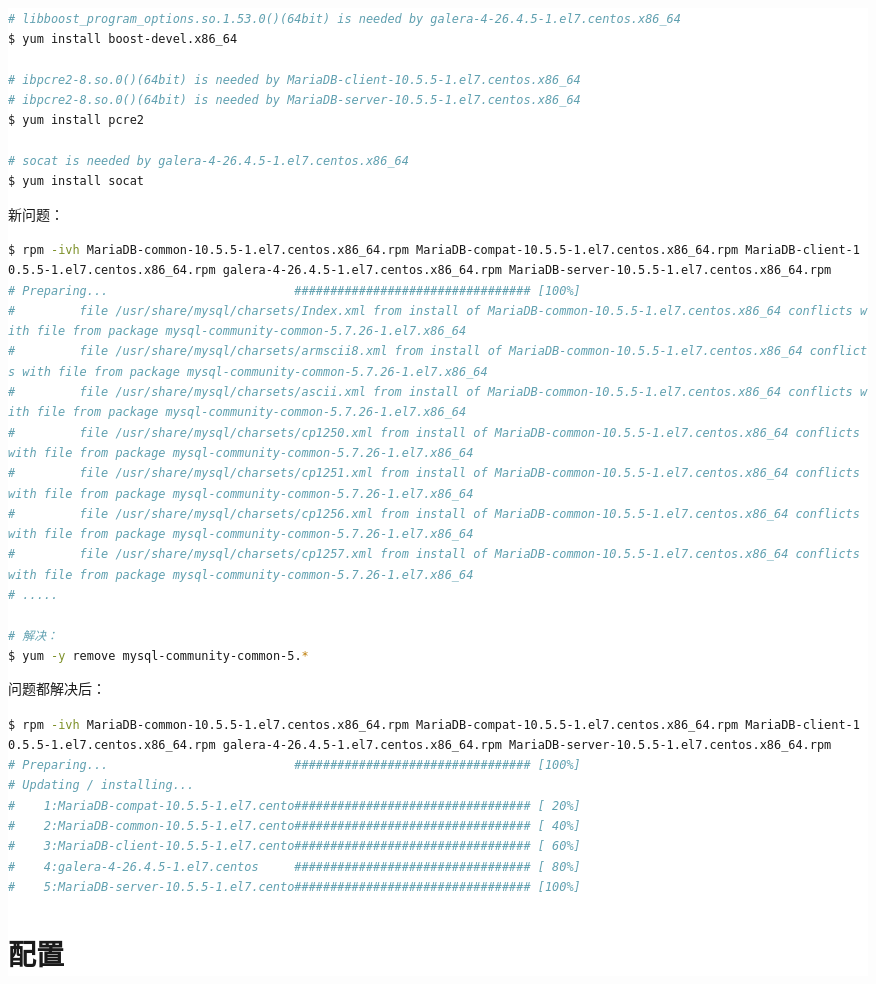 ```sh
# libboost_program_options.so.1.53.0()(64bit) is needed by galera-4-26.4.5-1.el7.centos.x86_64
$ yum install boost-devel.x86_64

# ibpcre2-8.so.0()(64bit) is needed by MariaDB-client-10.5.5-1.el7.centos.x86_64
# ibpcre2-8.so.0()(64bit) is needed by MariaDB-server-10.5.5-1.el7.centos.x86_64
$ yum install pcre2

# socat is needed by galera-4-26.4.5-1.el7.centos.x86_64
$ yum install socat
```

新问题：

```sh
$ rpm -ivh MariaDB-common-10.5.5-1.el7.centos.x86_64.rpm MariaDB-compat-10.5.5-1.el7.centos.x86_64.rpm MariaDB-client-10.5.5-1.el7.centos.x86_64.rpm galera-4-26.4.5-1.el7.centos.x86_64.rpm MariaDB-server-10.5.5-1.el7.centos.x86_64.rpm
# Preparing...                          ################################# [100%]
#         file /usr/share/mysql/charsets/Index.xml from install of MariaDB-common-10.5.5-1.el7.centos.x86_64 conflicts with file from package mysql-community-common-5.7.26-1.el7.x86_64
#         file /usr/share/mysql/charsets/armscii8.xml from install of MariaDB-common-10.5.5-1.el7.centos.x86_64 conflicts with file from package mysql-community-common-5.7.26-1.el7.x86_64
#         file /usr/share/mysql/charsets/ascii.xml from install of MariaDB-common-10.5.5-1.el7.centos.x86_64 conflicts with file from package mysql-community-common-5.7.26-1.el7.x86_64
#         file /usr/share/mysql/charsets/cp1250.xml from install of MariaDB-common-10.5.5-1.el7.centos.x86_64 conflicts with file from package mysql-community-common-5.7.26-1.el7.x86_64
#         file /usr/share/mysql/charsets/cp1251.xml from install of MariaDB-common-10.5.5-1.el7.centos.x86_64 conflicts with file from package mysql-community-common-5.7.26-1.el7.x86_64
#         file /usr/share/mysql/charsets/cp1256.xml from install of MariaDB-common-10.5.5-1.el7.centos.x86_64 conflicts with file from package mysql-community-common-5.7.26-1.el7.x86_64
#         file /usr/share/mysql/charsets/cp1257.xml from install of MariaDB-common-10.5.5-1.el7.centos.x86_64 conflicts with file from package mysql-community-common-5.7.26-1.el7.x86_64
# .....

# 解决：
$ yum -y remove mysql-community-common-5.*
```

问题都解决后：

```sh
$ rpm -ivh MariaDB-common-10.5.5-1.el7.centos.x86_64.rpm MariaDB-compat-10.5.5-1.el7.centos.x86_64.rpm MariaDB-client-10.5.5-1.el7.centos.x86_64.rpm galera-4-26.4.5-1.el7.centos.x86_64.rpm MariaDB-server-10.5.5-1.el7.centos.x86_64.rpm
# Preparing...                          ################################# [100%]
# Updating / installing...
#    1:MariaDB-compat-10.5.5-1.el7.cento################################# [ 20%]
#    2:MariaDB-common-10.5.5-1.el7.cento################################# [ 40%]
#    3:MariaDB-client-10.5.5-1.el7.cento################################# [ 60%]
#    4:galera-4-26.4.5-1.el7.centos     ################################# [ 80%]
#    5:MariaDB-server-10.5.5-1.el7.cento################################# [100%]
```

# 配置
